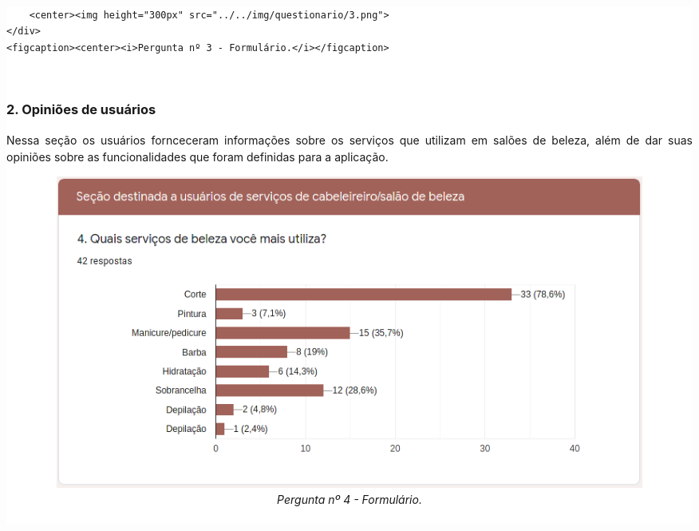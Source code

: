         <center><img height="300px" src="../../img/questionario/3.png"> 
    </div>
    <figcaption><center><i>Pergunta nº 3 - Formulário.</i></figcaption>
</div>
</br>

### 2. Opiniões de usuários

<p align="justify">Nessa seção os usuários fornceceram informações sobre os serviços que utilizam em salões de beleza, além de dar suas opiniões sobre as funcionalidades que foram definidas para a aplicação.</p>

<div class="toolgrid">
  <div>
        <center><img height="390px" src="../../img/questionario/4.png"> 
    </div>
    <figcaption><center><i>Pergunta nº 4 - Formulário.</i></figcaption>
</div>
</br>
